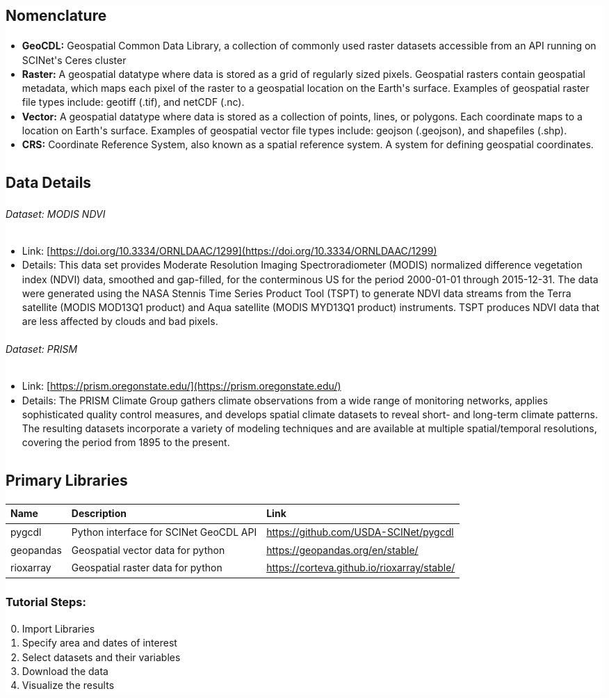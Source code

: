 ## Nomenclature

* <b>GeoCDL:</b> Geospatial Common Data Library, a collection of commonly used raster 
  datasets accessible from an API running on SCINet's Ceres cluster
* <b>Raster:</b> A geospatial datatype where data is stored as a grid of regularly sized pixels. Geospatial rasters contain geospatial metadata, which maps each pixel of the raster to a geospatial location on the Earth's surface. Examples of geospatial raster file types include: geotiff (.tif), and netCDF (.nc).
* <b>Vector:</b> A geospatial datatype where data is stored as a collection of points, lines, or polygons. Each coordinate maps to a location on Earth's surface. Examples of geospatial vector file types include: geojson (.geojson), and shapefiles (.shp). 
* <b>CRS:</b> Coordinate Reference System, also known as a spatial reference system. A
  system for defining geospatial coordinates.

## Data Details

###### Dataset: MODIS NDVI
* Link: [https://doi.org/10.3334/ORNLDAAC/1299](https://doi.org/10.3334/ORNLDAAC/1299)
* Details: This data set provides Moderate Resolution Imaging Spectroradiometer 
  (MODIS) normalized difference vegetation index (NDVI) data, smoothed and gap-filled, 
  for the conterminous US for the period 2000-01-01 through 2015-12-31. The data 
  were generated using the NASA Stennis Time Series Product Tool (TSPT) to generate 
  NDVI data streams from the Terra satellite (MODIS MOD13Q1 product) and Aqua 
  satellite (MODIS MYD13Q1 product) instruments. TSPT produces NDVI data that 
  are less affected by clouds and bad pixels.

###### Dataset: PRISM
* Link: [https://prism.oregonstate.edu/](https://prism.oregonstate.edu/)
* Details: The PRISM Climate Group gathers climate observations from a 
  wide range of monitoring networks, applies sophisticated quality control 
  measures, and develops spatial climate datasets to reveal short- and long-term 
  climate patterns. The resulting datasets incorporate a variety of modeling 
  techniques and are available at multiple spatial/temporal resolutions, covering 
  the period from 1895 to the present.


## Primary Libraries

| Name | Description | Link |
|:--|:--|:--|
| pygcdl | Python interface for SCINet GeoCDL API | https://github.com/USDA-SCINet/pygcdl |
| geopandas | Geospatial vector data for python | https://geopandas.org/en/stable/ |
| rioxarray | Geospatial raster data for python | https://corteva.github.io/rioxarray/stable/ |


### Tutorial Steps:
0. Import Libraries
1. Specify area and dates of interest 
2. Select datasets and their variables
3. Download the data
4. Visualize the results
